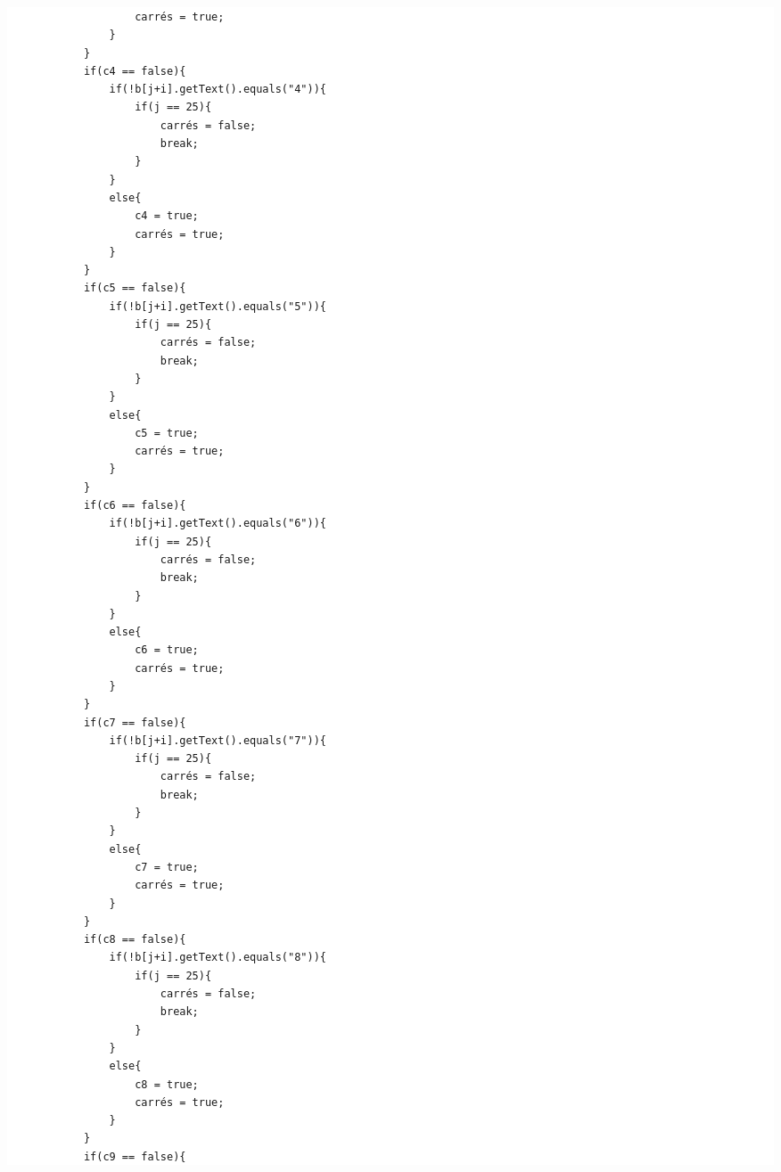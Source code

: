 						carrés = true;
					}
				}
				if(c4 == false){
					if(!b[j+i].getText().equals("4")){
						if(j == 25){
							carrés = false;
							break;
						}
					}
					else{
						c4 = true;
						carrés = true;
					}
				}
				if(c5 == false){
					if(!b[j+i].getText().equals("5")){
						if(j == 25){
							carrés = false;
							break;
						}
					}
					else{
						c5 = true;
						carrés = true;
					}
				}
				if(c6 == false){
					if(!b[j+i].getText().equals("6")){
						if(j == 25){
							carrés = false;
							break;
						}
					}
					else{
						c6 = true;
						carrés = true;
					}
				}
				if(c7 == false){
					if(!b[j+i].getText().equals("7")){
						if(j == 25){
							carrés = false;
							break;
						}
					}
					else{
						c7 = true;
						carrés = true;
					}
				}
				if(c8 == false){
					if(!b[j+i].getText().equals("8")){
						if(j == 25){
							carrés = false;
							break;
						}
					}
					else{
						c8 = true;
						carrés = true;
					}
				}
				if(c9 == false){